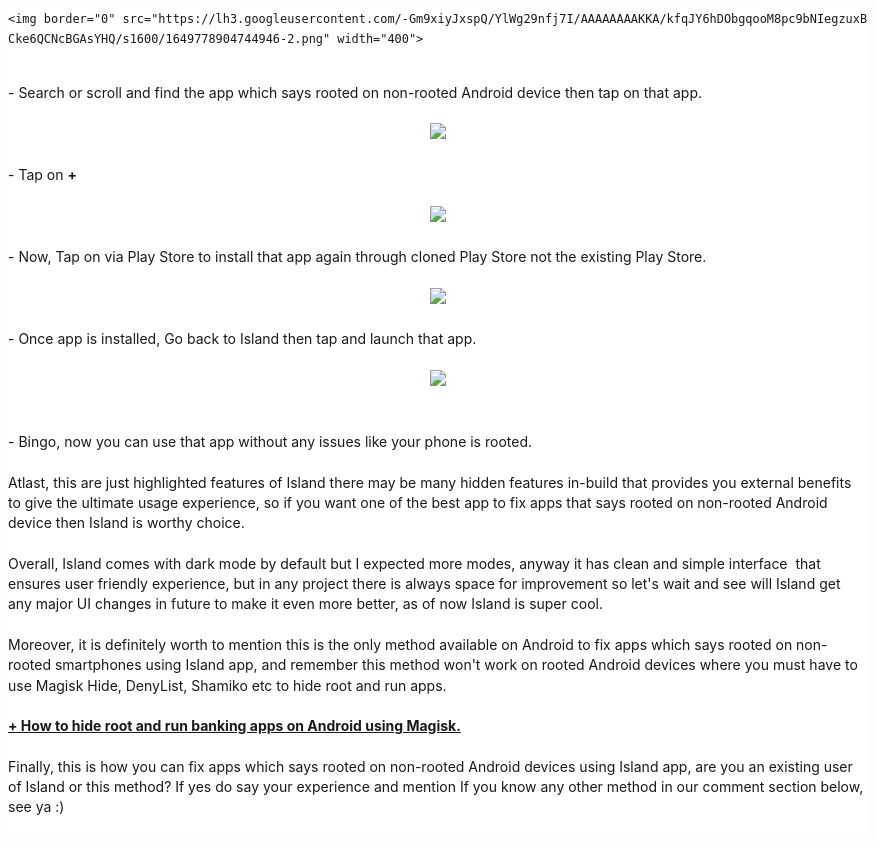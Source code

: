     <img border="0" src="https://lh3.googleusercontent.com/-Gm9xiyJxspQ/YlWg29nfj7I/AAAAAAAAKKA/kfqJY6hDObgqooM8pc9bNIegzuxBCke6QCNcBGAsYHQ/s1600/1649778904744946-2.png" width="400">
  </a>
</div><br></div><div>- Search or scroll and find the app which says rooted on non-rooted Android device then tap on that app.</div><div><br></div><div><div class="separator" style="clear: both; text-align: center;">
  <a href="https://lh3.googleusercontent.com/-UrWR1kg02Qk/YlWg2NjVc9I/AAAAAAAAKJ8/qteNFJegyOMBKKeR1hg97uUzohZFlmpcQCNcBGAsYHQ/s1600/1649778901769162-3.png" imageanchor="1" style="margin-left: 1em; margin-right: 1em;">
    <img border="0" src="https://lh3.googleusercontent.com/-UrWR1kg02Qk/YlWg2NjVc9I/AAAAAAAAKJ8/qteNFJegyOMBKKeR1hg97uUzohZFlmpcQCNcBGAsYHQ/s1600/1649778901769162-3.png" width="400">
  </a>
</div><br></div><div>- Tap on <b>+</b></div><div><b><br></b></div><div><b><div class="separator" style="clear: both; text-align: center;">
  <a href="https://lh3.googleusercontent.com/-nk6BVfZ9q8Y/YlWg1QahTQI/AAAAAAAAKJ4/mFiccBaMHsg5SE2GznRVHTNBMEvCoO98wCNcBGAsYHQ/s1600/1649778898411173-4.png" imageanchor="1" style="margin-left: 1em; margin-right: 1em;">
    <img border="0" src="https://lh3.googleusercontent.com/-nk6BVfZ9q8Y/YlWg1QahTQI/AAAAAAAAKJ4/mFiccBaMHsg5SE2GznRVHTNBMEvCoO98wCNcBGAsYHQ/s1600/1649778898411173-4.png" width="400">
  </a>
</div><br></b></div><div>- Now, Tap on via Play Store to install that app again through cloned Play Store not the existing Play Store.</div><div><br></div><div><div class="separator" style="clear: both; text-align: center;">
  <a href="https://lh3.googleusercontent.com/-c0aef4tmp2o/YlWg0o-VQ1I/AAAAAAAAKJ0/EVloHAE2gDIPPIBetmZk3ATG3TcL25OyQCNcBGAsYHQ/s1600/1649778895015424-5.png" imageanchor="1" style="margin-left: 1em; margin-right: 1em;">
    <img border="0" src="https://lh3.googleusercontent.com/-c0aef4tmp2o/YlWg0o-VQ1I/AAAAAAAAKJ0/EVloHAE2gDIPPIBetmZk3ATG3TcL25OyQCNcBGAsYHQ/s1600/1649778895015424-5.png" width="400">
  </a>
</div><br></div><div>- Once app is installed, Go back to Island then tap and launch that app.</div><div><br></div><div><div class="separator" style="clear: both; text-align: center;">
  <a href="https://lh3.googleusercontent.com/-XyUi9t3nyW0/YlWgzgc1sGI/AAAAAAAAKJw/vWZV5CYUcS4-f50fKdf_nmjcT10RC7fMwCNcBGAsYHQ/s1600/1649778891091556-6.png" imageanchor="1" style="margin-left: 1em; margin-right: 1em;">
    <img border="0" src="https://lh3.googleusercontent.com/-XyUi9t3nyW0/YlWgzgc1sGI/AAAAAAAAKJw/vWZV5CYUcS4-f50fKdf_nmjcT10RC7fMwCNcBGAsYHQ/s1600/1649778891091556-6.png" width="400">
  </a>
</div><br></div><div><br></div><div>- Bingo, now you can use that app without any issues like your phone is rooted.</div><div><br></div><div>Atlast, this are just highlighted features of Island there may be many hidden features in-build that provides you external benefits to give the ultimate usage experience, so if you want one of the best app to fix apps that says rooted on non-rooted Android device then Island is worthy choice.</div><div><br></div><div>Overall, Island comes with dark mode by default but I expected more modes, anyway it has clean and simple interface&nbsp; that ensures user friendly experience, but in any project there is always space for improvement so let's wait and see will Island get any major UI changes in future to make it even more better, as of now Island is super cool.</div><div><br></div><div>Moreover, it is definitely worth to mention this is the only method available on Android to fix apps which says rooted on non-rooted smartphones using Island app, and remember this method won't work on rooted Android devices where you must have to use Magisk Hide, DenyList, Shamiko etc to hide root and run apps.</div><div><b><br></b></div><div><b><a href="https://www.techtracker.in/2022/03/how-to-hide-root-and-run-banking-apps.html">+ How to hide root and run banking apps on Android using Magisk.</a></b></div><div><br></div><div>Finally, this is how you can fix apps which says rooted on non-rooted Android devices using Island app, are you an existing user of Island or this method? If yes do say your experience and mention If you know any other method in our comment section below, see ya :)</div><div><br></div><div></div>
